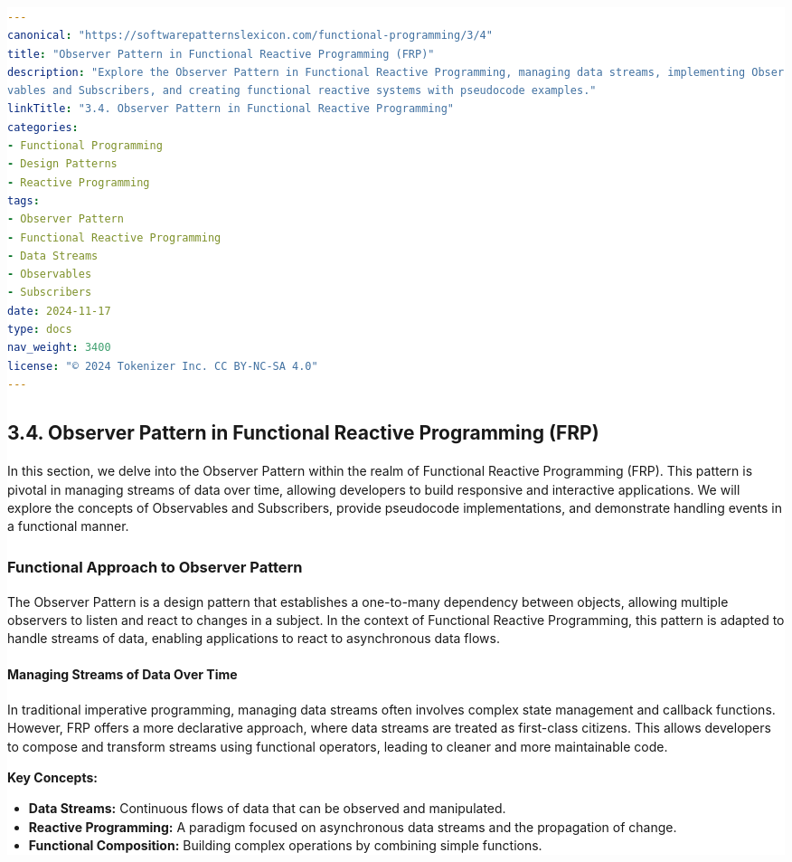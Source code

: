 ```yaml
---
canonical: "https://softwarepatternslexicon.com/functional-programming/3/4"
title: "Observer Pattern in Functional Reactive Programming (FRP)"
description: "Explore the Observer Pattern in Functional Reactive Programming, managing data streams, implementing Observables and Subscribers, and creating functional reactive systems with pseudocode examples."
linkTitle: "3.4. Observer Pattern in Functional Reactive Programming"
categories:
- Functional Programming
- Design Patterns
- Reactive Programming
tags:
- Observer Pattern
- Functional Reactive Programming
- Data Streams
- Observables
- Subscribers
date: 2024-11-17
type: docs
nav_weight: 3400
license: "© 2024 Tokenizer Inc. CC BY-NC-SA 4.0"
---
```


## 3.4. Observer Pattern in Functional Reactive Programming (FRP)

In this section, we delve into the Observer Pattern within the realm of Functional Reactive Programming (FRP). This pattern is pivotal in managing streams of data over time, allowing developers to build responsive and interactive applications. We will explore the concepts of Observables and Subscribers, provide pseudocode implementations, and demonstrate handling events in a functional manner.

### Functional Approach to Observer Pattern

The Observer Pattern is a design pattern that establishes a one-to-many dependency between objects, allowing multiple observers to listen and react to changes in a subject. In the context of Functional Reactive Programming, this pattern is adapted to handle streams of data, enabling applications to react to asynchronous data flows.

#### Managing Streams of Data Over Time

In traditional imperative programming, managing data streams often involves complex state management and callback functions. However, FRP offers a more declarative approach, where data streams are treated as first-class citizens. This allows developers to compose and transform streams using functional operators, leading to cleaner and more maintainable code.

**Key Concepts:**

- **Data Streams:** Continuous flows of data that can be observed and manipulated.
- **Reactive Programming:** A paradigm focused on asynchronous data streams and the propagation of change.
- **Functional Composition:** Building complex operations by combining simple functions.
